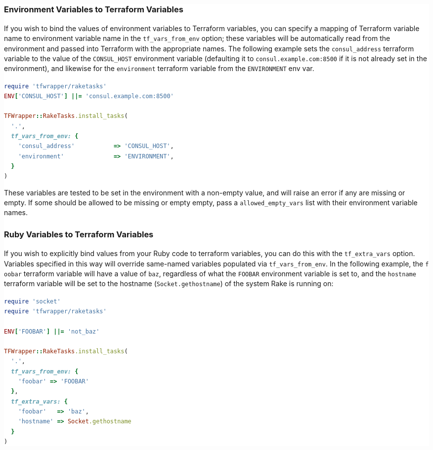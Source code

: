 ### Environment Variables to Terraform Variables

If you wish to bind the values of environment variables to Terraform variables, you can specify a mapping
of Terraform variable name to environment variable name in the ``tf_vars_from_env`` option; these variables
will be automatically read from the environment and passed into Terraform with the appropriate names. The following
example sets the ``consul_address`` terraform variable to the value of the ``CONSUL_HOST`` environment variable
(defaulting it to ``consul.example.com:8500`` if it is not already set in the environment),
and likewise for the ``environment`` terraform variable from the ``ENVIRONMENT`` env var.

```ruby
require 'tfwrapper/raketasks'
ENV['CONSUL_HOST'] ||= 'consul.example.com:8500'

TFWrapper::RakeTasks.install_tasks(
  '.',
  tf_vars_from_env: {
    'consul_address'           => 'CONSUL_HOST',
    'environment'              => 'ENVIRONMENT',
  }
)
```

These variables are tested to be set in the environment with a non-empty value, and will raise an error if any are
missing or empty. If some should be allowed to be missing or empty empty, pass a ``allowed_empty_vars`` list with
their environment variable names.

### Ruby Variables to Terraform Variables

If you wish to explicitly bind values from your Ruby code to terraform variables, you can do this with
the ``tf_extra_vars`` option. Variables specified in this way will override same-named variables populated
via ``tf_vars_from_env``. In the following example, the ``foobar`` terraform variable will have a value
of ``baz``, regardless of what the ``FOOBAR`` environment variable is set to, and the ``hostname``
terraform variable will be set to the hostname (``Socket.gethostname``) of the system Rake is running on:

```ruby
require 'socket'
require 'tfwrapper/raketasks'

ENV['FOOBAR'] ||= 'not_baz'

TFWrapper::RakeTasks.install_tasks(
  '.',
  tf_vars_from_env: {
    'foobar' => 'FOOBAR'
  },
  tf_extra_vars: {
    'foobar'   => 'baz',
    'hostname' => Socket.gethostname
  }
)
```
